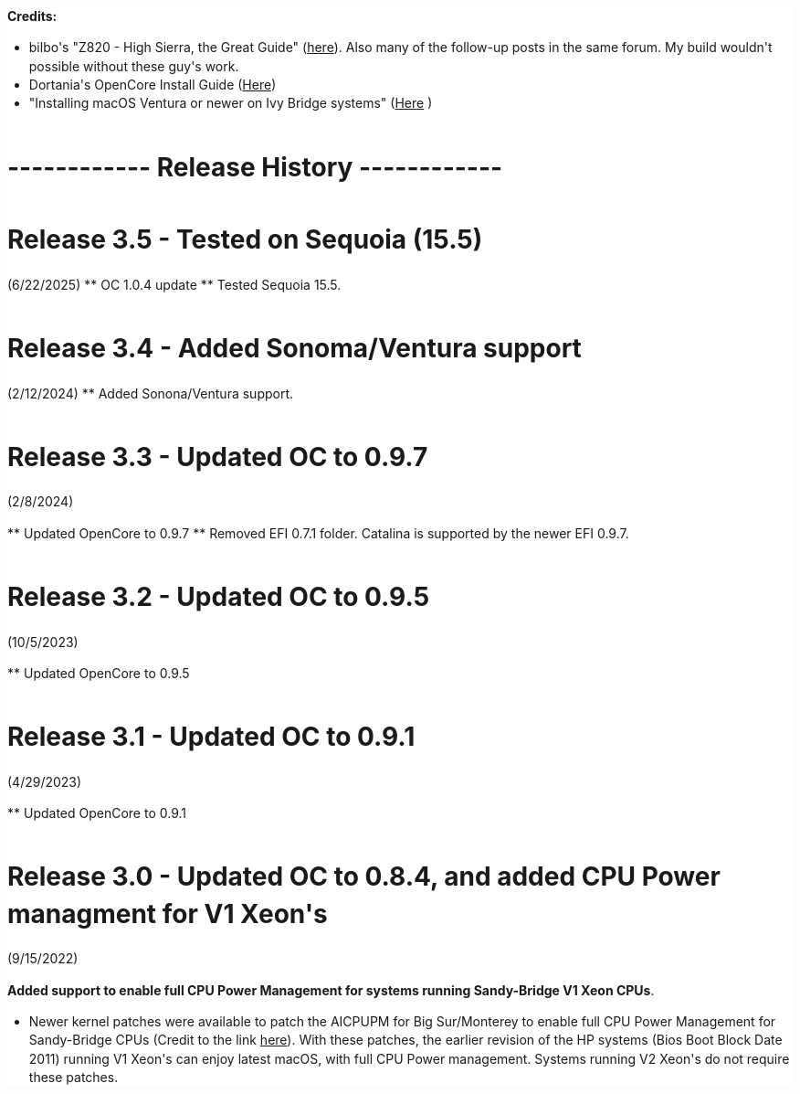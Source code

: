 **Credits:**

- bilbo's "Z820 - High Sierra, the Great Guide" ([here](https://www.insanelymac.com/forum/topic/335860-guide-2018-z820-high-sierra-the-great-guide-sucess/)). Also many of the follow-up posts in the same forum. My build wouldn't possible without these guy's work.
- Dortania's OpenCore Install Guide ([Here](https://dortania.github.io/OpenCore-Install-Guide/))
- "Installing macOS Ventura or newer on Ivy Bridge systems" ([Here](https://github.com/5T33Z0/OC-Little-Translated/blob/main/14_OCLP_Wintel/Guides/Ivy_Bridge.md) )

# 

# ------------ Release History ------------
# Release 3.5 - Tested on Sequoia (15.5)
(6/22/2025)
** OC 1.0.4 update
** Tested Sequoia 15.5.

# Release 3.4 - Added Sonoma/Ventura support
(2/12/2024)
** Added Sonona/Ventura support.

# Release 3.3 - Updated OC to 0.9.7
(2/8/2024)

** Updated OpenCore to 0.9.7
** Removed EFI 0.7.1 folder. Catalina is supported by the newer EFI 0.9.7.

# Release 3.2 - Updated OC to 0.9.5
(10/5/2023)

** Updated OpenCore to 0.9.5 

# Release 3.1 - Updated OC to 0.9.1
(4/29/2023)

** Updated OpenCore to 0.9.1 

# Release 3.0 - Updated OC to 0.8.4, and added CPU Power managment for V1 Xeon's 
(9/15/2022)

**Added support to enable full CPU Power Management for systems running Sandy-Bridge V1 Xeon CPUs**. 

- Newer kernel patches were available to patch the AICPUPM for Big Sur/Monterey to enable full CPU Power Management for Sandy-Bridge CPUs (Credit to the link [here](https://www.insanelymac.com/forum/topic/346988-sandy-bridge-e-power-management-big-sur-1121-big-sur-114/)). With these patches, the earlier revision of the HP systems (Bios Boot Block Date 2011) running V1 Xeon's can enjoy latest macOS, with full CPU Power management. Systems running V2 Xeon's do not require these patches.
